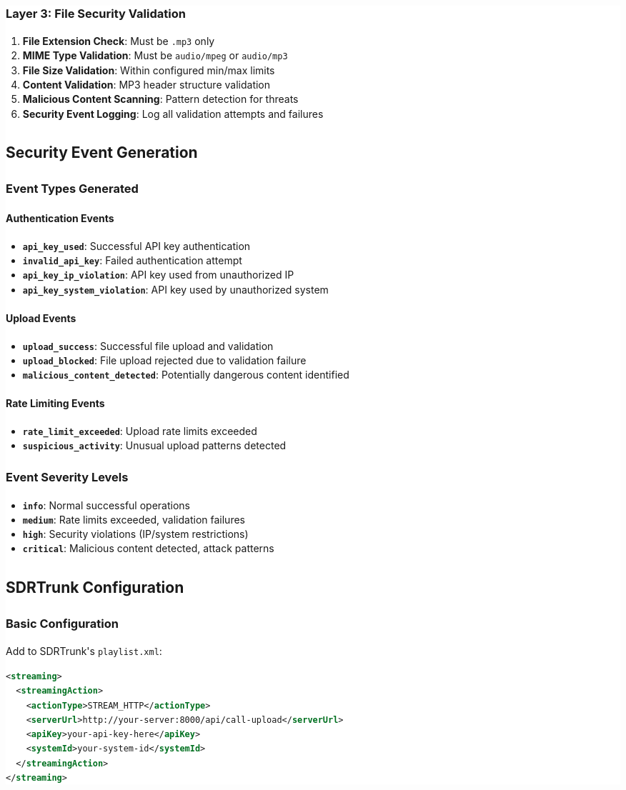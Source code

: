 ### Layer 3: File Security Validation
1. **File Extension Check**: Must be `.mp3` only
2. **MIME Type Validation**: Must be `audio/mpeg` or `audio/mp3`
3. **File Size Validation**: Within configured min/max limits
4. **Content Validation**: MP3 header structure validation
5. **Malicious Content Scanning**: Pattern detection for threats
6. **Security Event Logging**: Log all validation attempts and failures

## Security Event Generation

### Event Types Generated

#### Authentication Events
- **`api_key_used`**: Successful API key authentication
- **`invalid_api_key`**: Failed authentication attempt
- **`api_key_ip_violation`**: API key used from unauthorized IP
- **`api_key_system_violation`**: API key used by unauthorized system

#### Upload Events  
- **`upload_success`**: Successful file upload and validation
- **`upload_blocked`**: File upload rejected due to validation failure
- **`malicious_content_detected`**: Potentially dangerous content identified

#### Rate Limiting Events
- **`rate_limit_exceeded`**: Upload rate limits exceeded
- **`suspicious_activity`**: Unusual upload patterns detected

### Event Severity Levels
- **`info`**: Normal successful operations
- **`medium`**: Rate limits exceeded, validation failures
- **`high`**: Security violations (IP/system restrictions)
- **`critical`**: Malicious content detected, attack patterns

## SDRTrunk Configuration

### Basic Configuration

Add to SDRTrunk's `playlist.xml`:

```xml
<streaming>
  <streamingAction>
    <actionType>STREAM_HTTP</actionType>
    <serverUrl>http://your-server:8000/api/call-upload</serverUrl>
    <apiKey>your-api-key-here</apiKey>
    <systemId>your-system-id</systemId>
  </streamingAction>
</streaming>
```
